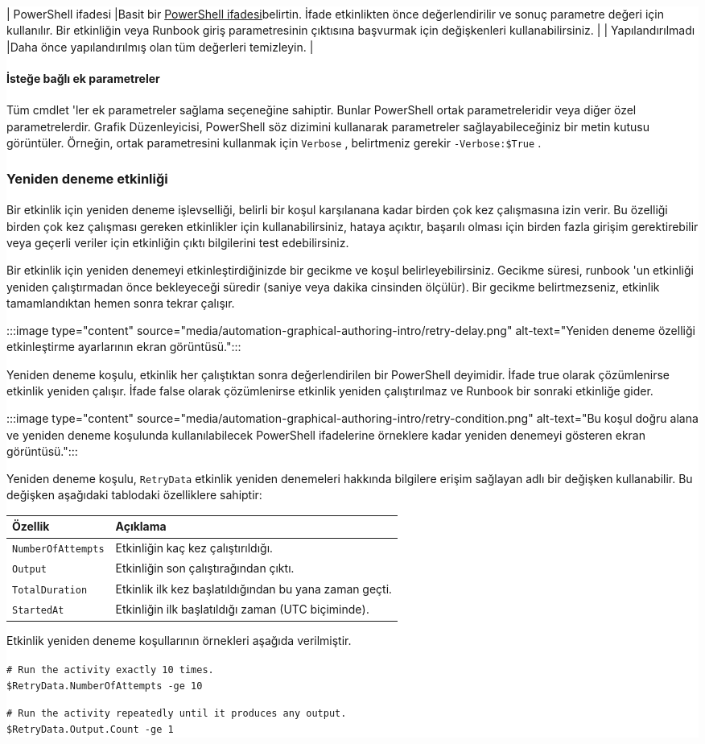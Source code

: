 | PowerShell ifadesi |Basit bir [PowerShell ifadesi](#work-with-powershell-expressions)belirtin. İfade etkinlikten önce değerlendirilir ve sonuç parametre değeri için kullanılır. Bir etkinliğin veya Runbook giriş parametresinin çıktısına başvurmak için değişkenleri kullanabilirsiniz. |
| Yapılandırılmadı |Daha önce yapılandırılmış olan tüm değerleri temizleyin. |

#### <a name="optional-additional-parameters"></a>İsteğe bağlı ek parametreler

Tüm cmdlet 'ler ek parametreler sağlama seçeneğine sahiptir. Bunlar PowerShell ortak parametreleridir veya diğer özel parametrelerdir. Grafik Düzenleyicisi, PowerShell söz dizimini kullanarak parametreler sağlayabileceğiniz bir metin kutusu görüntüler. Örneğin, ortak parametresini kullanmak için `Verbose` , belirtmeniz gerekir `-Verbose:$True` .

### <a name="retry-activity"></a>Yeniden deneme etkinliği

Bir etkinlik için yeniden deneme işlevselliği, belirli bir koşul karşılanana kadar birden çok kez çalışmasına izin verir. Bu özelliği birden çok kez çalışması gereken etkinlikler için kullanabilirsiniz, hataya açıktır, başarılı olması için birden fazla girişim gerektirebilir veya geçerli veriler için etkinliğin çıktı bilgilerini test edebilirsiniz.

Bir etkinlik için yeniden denemeyi etkinleştirdiğinizde bir gecikme ve koşul belirleyebilirsiniz. Gecikme süresi, runbook 'un etkinliği yeniden çalıştırmadan önce bekleyeceği süredir (saniye veya dakika cinsinden ölçülür). Bir gecikme belirtmezseniz, etkinlik tamamlandıktan hemen sonra tekrar çalışır.

:::image type="content" source="media/automation-graphical-authoring-intro/retry-delay.png" alt-text="Yeniden deneme özelliği etkinleştirme ayarlarının ekran görüntüsü.":::

Yeniden deneme koşulu, etkinlik her çalıştıktan sonra değerlendirilen bir PowerShell deyimidir. İfade true olarak çözümlenirse etkinlik yeniden çalışır. İfade false olarak çözümlenirse etkinlik yeniden çalıştırılmaz ve Runbook bir sonraki etkinliğe gider.

:::image type="content" source="media/automation-graphical-authoring-intro/retry-condition.png" alt-text="Bu koşul doğru alana ve yeniden deneme koşulunda kullanılabilecek PowerShell ifadelerine örneklere kadar yeniden denemeyi gösteren ekran görüntüsü.":::

Yeniden deneme koşulu, `RetryData` etkinlik yeniden denemeleri hakkında bilgilere erişim sağlayan adlı bir değişken kullanabilir. Bu değişken aşağıdaki tablodaki özelliklere sahiptir:

| Özellik | Açıklama |
|:--- |:--- |
| `NumberOfAttempts` |Etkinliğin kaç kez çalıştırıldığı. |
| `Output` |Etkinliğin son çalıştırağından çıktı. |
| `TotalDuration` |Etkinlik ilk kez başlatıldığından bu yana zaman geçti. |
| `StartedAt` |Etkinliğin ilk başlatıldığı zaman (UTC biçiminde). |

Etkinlik yeniden deneme koşullarının örnekleri aşağıda verilmiştir.

```powershell-interactive
# Run the activity exactly 10 times.
$RetryData.NumberOfAttempts -ge 10
```

```powershell-interactive
# Run the activity repeatedly until it produces any output.
$RetryData.Output.Count -ge 1
```

